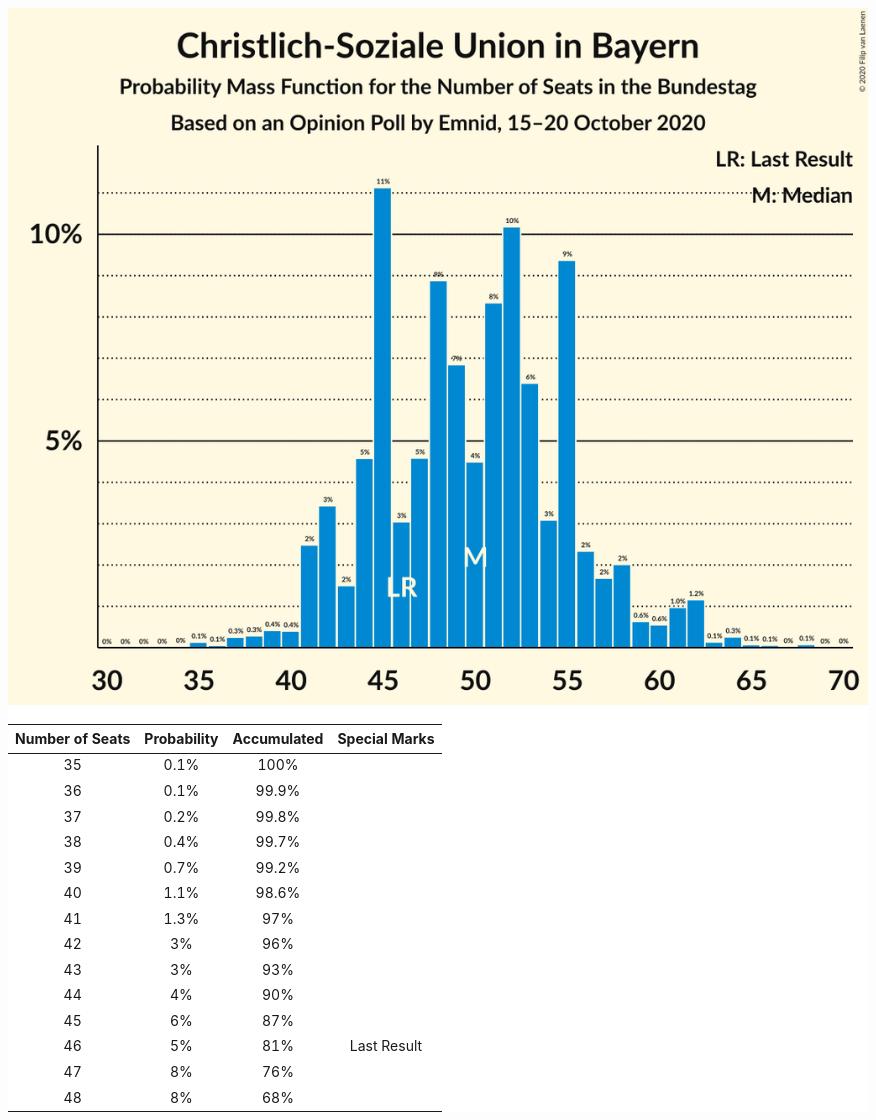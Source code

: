 ![Graph with seats probability mass function not yet produced](2020-10-20-Emnid-seats-pmf-christlich-sozialeunioninbayern.png "Seats Probability Mass Function")

| Number of Seats | Probability | Accumulated | Special Marks |
|:---------------:|:-----------:|:-----------:|:-------------:|
| 35 | 0.1% | 100% |  |
| 36 | 0.1% | 99.9% |  |
| 37 | 0.2% | 99.8% |  |
| 38 | 0.4% | 99.7% |  |
| 39 | 0.7% | 99.2% |  |
| 40 | 1.1% | 98.6% |  |
| 41 | 1.3% | 97% |  |
| 42 | 3% | 96% |  |
| 43 | 3% | 93% |  |
| 44 | 4% | 90% |  |
| 45 | 6% | 87% |  |
| 46 | 5% | 81% | Last Result |
| 47 | 8% | 76% |  |
| 48 | 8% | 68% |  |